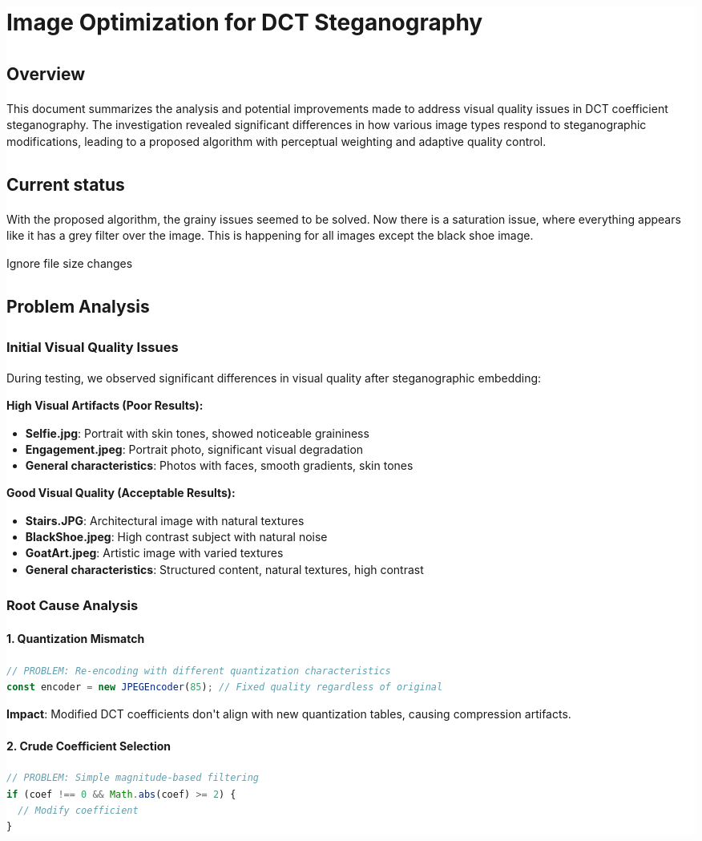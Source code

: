 # Image Optimization for DCT Steganography

## Overview

This document summarizes the analysis and potential improvements made to address visual quality issues in DCT coefficient steganography. The investigation revealed significant differences in how various image types respond to steganographic modifications, leading to a proposed algorithm with perceptual weighting and adaptive quality control.

## Current status

With the proposed algorithm, the grainy issues seemed to be solved. Now there is a saturation issue, where everything appears like it has a grey filter over the image. This is happening for all images except the black shoe image.

Ignore file size changes

## Problem Analysis

### Initial Visual Quality Issues

During testing, we observed significant differences in visual quality after steganographic embedding:

**High Visual Artifacts (Poor Results):**

- **Selfie.jpg**: Portrait with skin tones, showed noticeable graininess
- **Engagement.jpeg**: Portrait photo, significant visual degradation
- **General characteristics**: Photos with faces, smooth gradients, skin tones

**Good Visual Quality (Acceptable Results):**

- **Stairs.JPG**: Architectural image with natural textures
- **BlackShoe.jpeg**: High contrast subject with natural noise
- **GoatArt.jpeg**: Artistic image with varied textures
- **General characteristics**: Structured content, natural textures, high contrast

### Root Cause Analysis

#### 1. **Quantization Mismatch**

```typescript
// PROBLEM: Re-encoding with different quantization characteristics
const encoder = new JPEGEncoder(85); // Fixed quality regardless of original
```

**Impact**: Modified DCT coefficients don't align with new quantization tables, causing compression artifacts.

#### 2. **Crude Coefficient Selection**

```typescript
// PROBLEM: Simple magnitude-based filtering
if (coef !== 0 && Math.abs(coef) >= 2) {
  // Modify coefficient
}
```
